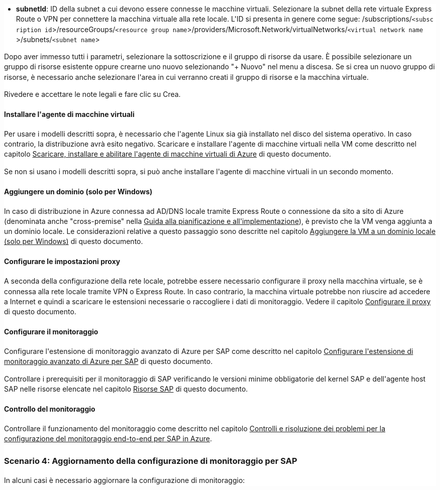 * **subnetId**: ID della subnet a cui devono essere connesse le macchine virtuali. Selezionare la subnet della rete virtuale Express Route o VPN per connettere la macchina virtuale alla rete locale. L'ID si presenta in genere come segue: /subscriptions/`<subscription id`>/resourceGroups/`<resource group name`>/providers/Microsoft.Network/virtualNetworks/`<virtual network name`>/subnets/`<subnet name`>

Dopo aver immesso tutti i parametri, selezionare la sottoscrizione e il gruppo di risorse da usare. È possibile selezionare un gruppo di risorse esistente oppure crearne uno nuovo selezionando "+ Nuovo" nel menu a discesa. Se si crea un nuovo gruppo di risorse, è necessario anche selezionare l'area in cui verranno creati il gruppo di risorse e la macchina virtuale.

Rivedere e accettare le note legali e fare clic su Crea.

#### Installare l'agente di macchine virtuali
Per usare i modelli descritti sopra, è necessario che l'agente Linux sia già installato nel disco del sistema operativo. In caso contrario, la distribuzione avrà esito negativo. Scaricare e installare l'agente di macchine virtuali nella VM come descritto nel capitolo [Scaricare, installare e abilitare l'agente di macchine virtuali di Azure][deployment-guide-4.4] di questo documento.

Se non si usano i modelli descritti sopra, si può anche installare l'agente di macchine virtuali in un secondo momento.

#### Aggiungere un dominio (solo per Windows)
In caso di distribuzione in Azure connessa ad AD/DNS locale tramite Express Route o connessione da sito a sito di Azure (denominata anche "cross-premise" nella [Guida alla pianificazione e all'implementazione][planning-guide]), è previsto che la VM venga aggiunta a un dominio locale. Le considerazioni relative a questo passaggio sono descritte nel capitolo [Aggiungere la VM a un dominio locale (solo per Windows)][deployment-guide-4.3] di questo documento.

#### Configurare le impostazioni proxy
A seconda della configurazione della rete locale, potrebbe essere necessario configurare il proxy nella macchina virtuale, se è connessa alla rete locale tramite VPN o Express Route. In caso contrario, la macchina virtuale potrebbe non riuscire ad accedere a Internet e quindi a scaricare le estensioni necessarie o raccogliere i dati di monitoraggio. Vedere il capitolo [Configurare il proxy][deployment-guide-configure-proxy] di questo documento.

#### Configurare il monitoraggio
Configurare l'estensione di monitoraggio avanzato di Azure per SAP come descritto nel capitolo [Configurare l'estensione di monitoraggio avanzato di Azure per SAP][deployment-guide-4.5] di questo documento.

Controllare i prerequisiti per il monitoraggio di SAP verificando le versioni minime obbligatorie del kernel SAP e dell'agente host SAP nelle risorse elencate nel capitolo [Risorse SAP][deployment-guide-2.2] di questo documento.

#### Controllo del monitoraggio
Controllare il funzionamento del monitoraggio come descritto nel capitolo [Controlli e risoluzione dei problemi per la configurazione del monitoraggio end-to-end per SAP in Azure][deployment-guide-troubleshooting-chapter].

### Scenario 4: Aggiornamento della configurazione di monitoraggio per SAP
In alcuni casi è necessario aggiornare la configurazione di monitoraggio:


[767598]: https://service.sap.com/sap/support/notes/767598
[773830]: https://service.sap.com/sap/support/notes/773830
[826037]: https://service.sap.com/sap/support/notes/826037
[965908]: https://service.sap.com/sap/support/notes/965908
[1031096]: https://service.sap.com/sap/support/notes/1031096
[1139904]: https://service.sap.com/sap/support/notes/1139904
[1173395]: https://service.sap.com/sap/support/notes/1173395
[1245200]: https://service.sap.com/sap/support/notes/1245200
[1409604]: https://service.sap.com/sap/support/notes/1409604
[1558958]: https://service.sap.com/sap/support/notes/1558958
[1585981]: https://service.sap.com/sap/support/notes/1585981
[1588316]: https://service.sap.com/sap/support/notes/1588316
[1590719]: https://service.sap.com/sap/support/notes/1590719
[1597355]: https://service.sap.com/sap/support/notes/1597355
[1605680]: https://service.sap.com/sap/support/notes/1605680
[1619720]: https://service.sap.com/sap/support/notes/1619720
[1619726]: https://service.sap.com/sap/support/notes/1619726
[1619967]: https://service.sap.com/sap/support/notes/1619967
[1750510]: https://service.sap.com/sap/support/notes/1750510
[1752266]: https://service.sap.com/sap/support/notes/1752266
[1757924]: https://service.sap.com/sap/support/notes/1757924
[1757928]: https://service.sap.com/sap/support/notes/1757928
[1758182]: https://service.sap.com/sap/support/notes/1758182
[1758496]: https://service.sap.com/sap/support/notes/1758496
[1772688]: https://service.sap.com/sap/support/notes/1772688
[1814258]: https://service.sap.com/sap/support/notes/1814258
[1882376]: https://service.sap.com/sap/support/notes/1882376
[1909114]: https://service.sap.com/sap/support/notes/1909114
[1922555]: https://service.sap.com/sap/support/notes/1922555
[1928533]: https://service.sap.com/sap/support/notes/1928533
[1941500]: https://service.sap.com/sap/support/notes/1941500
[1956005]: https://service.sap.com/sap/support/notes/1956005
[1973241]: https://service.sap.com/sap/support/notes/1973241
[1984787]: https://service.sap.com/sap/support/notes/1984787
[1999351]: https://service.sap.com/sap/support/notes/1999351
[2002167]: https://service.sap.com/sap/support/notes/2002167
[2015553]: https://service.sap.com/sap/support/notes/2015553
[2039619]: https://service.sap.com/sap/support/notes/2039619
[2121797]: https://service.sap.com/sap/support/notes/2121797
[2134316]: https://service.sap.com/sap/support/notes/2134316
[2178632]: https://service.sap.com/sap/support/notes/2178632
[2191498]: https://service.sap.com/sap/support/notes/2191498
[2233094]: https://service.sap.com/sap/support/notes/2233094
[2243692]: https://service.sap.com/sap/support/notes/2243692
[azure-cli]: ../xplat-cli-install.md
[azure-portal]: https://portal.azure.com
[azure-ps]: ../powershell-install-configure.md
[azure-quickstart-templates-github]: https://github.com/Azure/azure-quickstart-templates
[azure-script-ps]: https://go.microsoft.com/fwlink/p/?LinkID=395017
[azure-subscription-service-limits]: ../azure-subscription-service-limits.md
[azure-subscription-service-limits-subscription]: ../azure-subscription-service-limits.md#subscription
[dbms-guide]: virtual-machines-linux-sap-dbms-guide.md "SAP NetWeaver in macchine virtuali Linux - Guida alla distribuzione DBMS"
[dbms-guide-2.1]: virtual-machines-linux-sap-dbms-guide.md#c7abf1f0-c927-4a7c-9c1d-c7b5b3b7212f "Memorizzazione nella cache per VM e dischi rigidi virtuali"
[dbms-guide-2.2]: virtual-machines-linux-sap-dbms-guide.md#c8e566f9-21b7-4457-9f7f-126036971a91 "RAID software"
[dbms-guide-2.3]: virtual-machines-linux-sap-dbms-guide.md#10b041ef-c177-498a-93ed-44b3441ab152 "Archiviazione di Microsoft Azure"
[dbms-guide-2]: virtual-machines-linux-sap-dbms-guide.md#65fa79d6-a85f-47ee-890b-22e794f51a64 "Struttura di una distribuzione RDBMS"
[dbms-guide-3]: virtual-machines-linux-sap-dbms-guide.md#871dfc27-e509-4222-9370-ab1de77021c3 "Disponibilità elevata e ripristino di emergenza con macchine virtuali di Azure"
[dbms-guide-5.5.1]: virtual-machines-linux-sap-dbms-guide.md#0fef0e79-d3fe-4ae2-85af-73666a6f7268 "SQL Server 2012 SP1 CU4 e versioni successive"
[dbms-guide-5.5.2]: virtual-machines-linux-sap-dbms-guide.md#f9071eff-9d72-4f47-9da4-1852d782087b "SQL Server 2012 SP1 CU3 e versioni precedenti"
[dbms-guide-5.6]: virtual-machines-linux-sap-dbms-guide.md#1b353e38-21b3-4310-aeb6-a77e7c8e81c8 "Uso di immagini di SQL Server al di fuori di Microsoft Azure Marketplace"
[dbms-guide-5.8]: virtual-machines-linux-sap-dbms-guide.md#9053f720-6f3b-4483-904d-15dc54141e30 "Riepilogo generale su SQL Server per SAP in Azure"
[dbms-guide-5]: virtual-machines-linux-sap-dbms-guide.md#3264829e-075e-4d25-966e-a49dad878737 "Specifiche per RDBMS SQL Server"
[dbms-guide-8.4.1]: virtual-machines-linux-sap-dbms-guide.md#b48cfe3b-48e9-4f5b-a783-1d29155bd573 "Configurazione dell'archiviazione"
[dbms-guide-8.4.2]: virtual-machines-linux-sap-dbms-guide.md#23c78d3b-ca5a-4e72-8a24-645d141a3f5d "Backup e ripristino"
[dbms-guide-8.4.3]: virtual-machines-linux-sap-dbms-guide.md#77cd2fbb-307e-4cbf-a65f-745553f72d2c "Considerazioni sulle prestazioni per il backup e il ripristino"
[dbms-guide-8.4.4]: virtual-machines-linux-sap-dbms-guide.md#f77c1436-9ad8-44fb-a331-8671342de818 "Altri"
[dbms-guide-900-sap-cache-server-on-premises]: virtual-machines-linux-sap-dbms-guide.md#642f746c-e4d4-489d-bf63-73e80177a0a8
[dbms-guide-figure-100]: ./media/virtual-machines-linux-sap-dbms-guide/100_storage_account_types.png
[dbms-guide-figure-200]: ./media/virtual-machines-linux-sap-dbms-guide/200-ha-set-for-dbms-ha.png
[dbms-guide-figure-300]: ./media/virtual-machines-linux-sap-dbms-guide/300-reference-config-iaas.png
[dbms-guide-figure-400]: ./media/virtual-machines-linux-sap-dbms-guide/400-sql-2012-backup-to-blob-storage.png
[dbms-guide-figure-500]: ./media/virtual-machines-linux-sap-dbms-guide/500-sql-2012-backup-to-blob-storage-different-containers.png
[dbms-guide-figure-600]: ./media/virtual-machines-linux-sap-dbms-guide/600-iaas-maxdb.png
[dbms-guide-figure-700]: ./media/virtual-machines-linux-sap-dbms-guide/700-livecach-prod.png
[dbms-guide-figure-800]: ./media/virtual-machines-linux-sap-dbms-guide/800-azure-vm-sap-content-server.png
[dbms-guide-figure-900]: ./media/virtual-machines-linux-sap-dbms-guide/900-sap-cache-server-on-premises.png
[deployment-guide]: virtual-machines-linux-sap-deployment-guide.md "SAP NetWeaver in macchine virtuali Linux - Guida alla distribuzione"
[deployment-guide-2.2]: virtual-machines-linux-sap-deployment-guide.md#42ee2bdb-1efc-4ec7-ab31-fe4c22769b94 "Risorse SAP"
[deployment-guide-3.1.2]: virtual-machines-linux-sap-deployment-guide.md#3688666f-281f-425b-a312-a77e7db2dfab "Distribuzione di una VM con un'immagine personalizzata"
[deployment-guide-3.2]: virtual-machines-linux-sap-deployment-guide.md#db477013-9060-4602-9ad4-b0316f8bb281 "Scenario 1: Distribuzione di una VM da Azure Marketplace per SAP"
[deployment-guide-3.3]: virtual-machines-linux-sap-deployment-guide.md#54a1fc6d-24fd-4feb-9c57-ac588a55dff2 "Scenario 2: Distribuzione di una VM con un'immagine personalizzata per SAP"
[deployment-guide-3.4]: virtual-machines-linux-sap-deployment-guide.md#a9a60133-a763-4de8-8986-ac0fa33aa8c1 "Scenario 3: Spostamento di una VM locale usando un disco rigido virtuale di Azure non generalizzato con SAP"
[deployment-guide-3]: virtual-machines-linux-sap-deployment-guide.md#b3253ee3-d63b-4d74-a49b-185e76c4088e "Scenari di distribuzione di VM per SAP in Microsoft Azure"
[deployment-guide-4.1]: virtual-machines-linux-sap-deployment-guide.md#604bcec2-8b6e-48d2-a944-61b0f5dee2f7 "Distribuzione dei cmdlet di Azure PowerShell"
[deployment-guide-4.2]: virtual-machines-linux-sap-deployment-guide.md#7ccf6c3e-97ae-4a7a-9c75-e82c37beb18e "Scaricare e importare i cmdlet di PowerShell pertinenti per SAP"
[deployment-guide-4.3]: virtual-machines-linux-sap-deployment-guide.md#31d9ecd6-b136-4c73-b61e-da4a29bbc9cc "Aggiungere la VM a un dominio locale (solo per Windows)"
[deployment-guide-4.4.2]: virtual-machines-linux-sap-deployment-guide.md#6889ff12-eaaf-4f3c-97e1-7c9edc7f7542 "Linux"
[deployment-guide-4.4]: virtual-machines-linux-sap-deployment-guide.md#c7cbb0dc-52a4-49db-8e03-83e7edc2927d "Scaricare, installare e abilitare l'agente di VM di Azure"
[deployment-guide-4.5.1]: virtual-machines-linux-sap-deployment-guide.md#987cf279-d713-4b4c-8143-6b11589bb9d4 "Azure PowerShell"
[deployment-guide-4.5.2]: virtual-machines-linux-sap-deployment-guide.md#408f3779-f422-4413-82f8-c57a23b4fc2f "Interfaccia della riga di comando di Azure"
[deployment-guide-4.5]: virtual-machines-linux-sap-deployment-guide.md#d98edcd3-f2a1-49f7-b26a-07448ceb60ca "Configurare l'estensione di monitoraggio avanzato di Azure per SAP"
[deployment-guide-5.1]: virtual-machines-linux-sap-deployment-guide.md#bb61ce92-8c5c-461f-8c53-39f5e5ed91f2 "Controllo dello stato di preparazione del monitoraggio avanzato di Azure per SAP"
[deployment-guide-5.2]: virtual-machines-linux-sap-deployment-guide.md#e2d592ff-b4ea-4a53-a91a-e5521edb6cd1 "Controllo dell'integrità della configurazione dell'infrastruttura di monitoraggio di Azure"
[deployment-guide-5.3]: virtual-machines-linux-sap-deployment-guide.md#fe25a7da-4e4e-4388-8907-8abc2d33cfd8 "Risoluzione di altri problemi dell'infrastruttura di monitoraggio di Azure per SAP"
[deployment-guide-configure-monitoring-scenario-1]: virtual-machines-linux-sap-deployment-guide.md#ec323ac3-1de9-4c3a-b770-4ff701def65b "Configurare il monitoraggio"
[deployment-guide-configure-proxy]: virtual-machines-linux-sap-deployment-guide.md#baccae00-6f79-4307-ade4-40292ce4e02d "Configurare il proxy"
[deployment-guide-figure-100]: ./media/virtual-machines-linux-sap-deployment-guide/100-deploy-vm-image.png
[deployment-guide-figure-1000]: ./media/virtual-machines-linux-sap-deployment-guide/1000-service-properties.png
[deployment-guide-figure-11]: virtual-machines-linux-sap-deployment-guide.md#figure-11
[deployment-guide-figure-1100]: ./media/virtual-machines-linux-sap-deployment-guide/1100-azperflib.png
[deployment-guide-figure-1200]: ./media/virtual-machines-linux-sap-deployment-guide/1200-cmd-test-login.png
[deployment-guide-figure-1300]: ./media/virtual-machines-linux-sap-deployment-guide/1300-cmd-test-executed.png
[deployment-guide-figure-14]: virtual-machines-linux-sap-deployment-guide.md#figure-14
[deployment-guide-figure-1400]: ./media/virtual-machines-linux-sap-deployment-guide/1400-azperflib-error-servicenotstarted.png
[deployment-guide-figure-300]: ./media/virtual-machines-linux-sap-deployment-guide/300-deploy-private-image.png
[deployment-guide-figure-400]: ./media/virtual-machines-linux-sap-deployment-guide/400-deploy-using-disk.png
[deployment-guide-figure-5]: virtual-machines-linux-sap-deployment-guide.md#figure-5
[deployment-guide-figure-50]: ./media/virtual-machines-linux-sap-deployment-guide/50-forced-tunneling-suse.png
[deployment-guide-figure-500]: ./media/virtual-machines-linux-sap-deployment-guide/500-install-powershell.png
[deployment-guide-figure-6]: virtual-machines-linux-sap-deployment-guide.md#figure-6
[deployment-guide-figure-600]: ./media/virtual-machines-linux-sap-deployment-guide/600-powershell-version.png
[deployment-guide-figure-7]: virtual-machines-linux-sap-deployment-guide.md#figure-7
[deployment-guide-figure-700]: ./media/virtual-machines-linux-sap-deployment-guide/700-install-powershell-installed.png
[deployment-guide-figure-760]: ./media/virtual-machines-linux-sap-deployment-guide/760-azure-cli-version.png
[deployment-guide-figure-900]: ./media/virtual-machines-linux-sap-deployment-guide/900-cmd-update-executed.png
[deployment-guide-figure-azure-cli-installed]: virtual-machines-linux-sap-deployment-guide.md#402488e5-f9bb-4b29-8063-1c5f52a892d0
[deployment-guide-figure-azure-cli-version]: virtual-machines-linux-sap-deployment-guide.md#0ad010e6-f9b5-4c21-9c09-bb2e5efb3fda
[deployment-guide-install-vm-agent-windows]: virtual-machines-linux-sap-deployment-guide.md#b2db5c9a-a076-42c6-9835-16945868e866
[deployment-guide-troubleshooting-chapter]: virtual-machines-linux-sap-deployment-guide.md#564adb4f-5c95-4041-9616-6635e83a810b "Controlli e risoluzione dei problemi per la configurazione del monitoraggio end-to-end per SAP in Azure"
[deploy-template-cli]: ../resource-group-template-deploy.md#deploy-with-azure-cli-for-mac-linux-and-windows
[deploy-template-portal]: ../resource-group-template-deploy.md#deploy-with-the-preview-portal
[deploy-template-powershell]: ../resource-group-template-deploy.md#deploy-with-powershell
[dr-guide-classic]: http://go.microsoft.com/fwlink/?LinkID=521971
[getting-started]: virtual-machines-linux-sap-get-started.md
[getting-started-dbms]: virtual-machines-linux-sap-get-started.md#1343ffe1-8021-4ce6-a08d-3a1553a4db82
[getting-started-deployment]: virtual-machines-linux-sap-get-started.md#6aadadd2-76b5-46d8-8713-e8d63630e955
[getting-started-planning]: virtual-machines-linux-sap-get-started.md#3da0389e-708b-4e82-b2a2-e92f132df89c
[getting-started-windows-classic]: virtual-machines-windows-classic-sap-get-started.md
[getting-started-windows-classic-dbms]: virtual-machines-windows-classic-sap-get-started.md#c5b77a14-f6b4-44e9-acab-4d28ff72a930
[getting-started-windows-classic-deployment]: virtual-machines-windows-classic-sap-get-started.md#f84ea6ce-bbb4-41f7-9965-34d31b0098ea
[getting-started-windows-classic-dr]: virtual-machines-windows-classic-sap-get-started.md#cff10b4a-01a5-4dc3-94b6-afb8e55757d3
[getting-started-windows-classic-ha-sios]: virtual-machines-windows-classic-sap-get-started.md#4bb7512c-0fa0-4227-9853-4004281b1037
[getting-started-windows-classic-planning]: virtual-machines-windows-classic-sap-get-started.md#f2a5e9d8-49e4-419e-9900-af783173481c
[ha-guide-classic]: http://go.microsoft.com/fwlink/?LinkId=613056
[install-extension-cli]: virtual-machines-linux-enable-aem.md
[Logo_Linux]: ./media/virtual-machines-linux-sap-shared/Linux.png
[Logo_Windows]: ./media/virtual-machines-linux-sap-shared/Windows.png
[msdn-set-azurermvmaemextension]: https://msdn.microsoft.com/library/azure/mt670598.aspx
[planning-guide]: virtual-machines-linux-sap-planning-guide.md "SAP NetWeaver in macchine virtuali Linux - Guida alla pianificazione e all'implementazione"
[planning-guide-1.2]: virtual-machines-linux-sap-planning-guide.md#e55d1e22-c2c8-460b-9897-64622a34fdff "Risorse"
[planning-guide-11.4.1]: virtual-machines-linux-sap-planning-guide.md#5d9d36f9-9058-435d-8367-5ad05f00de77 "Disponibilità elevata per i server applicazioni SAP"
[planning-guide-11.5]: virtual-machines-linux-sap-planning-guide.md#4e165b58-74ca-474f-a7f4-5e695a93204f "Uso dell'avvio automatico per le istanze di SAP"
[planning-guide-2.1]: virtual-machines-linux-sap-planning-guide.md#1625df66-4cc6-4d60-9202-de8a0b77f803 "Solo cloud: distribuzioni di macchine virtuali in Azure senza dipendenze dalla rete locale dei clienti"
[planning-guide-2.2]: virtual-machines-linux-sap-planning-guide.md#f5b3b18c-302c-4bd8-9ab2-c388f1ab3d10 "Più sedi locali: distribuzione di una singola VM o di più VM SAP in Azure che devono essere completamente integrate con la rete locale"
[planning-guide-3.1]: virtual-machines-linux-sap-planning-guide.md#be80d1b9-a463-4845-bd35-f4cebdb5424a "Aree di Azure"
[planning-guide-3.2.1]: virtual-machines-linux-sap-planning-guide.md#df49dc09-141b-4f34-a4a2-990913b30358 "Domini di errore"
[planning-guide-3.2.2]: virtual-machines-linux-sap-planning-guide.md#fc1ac8b2-e54a-487c-8581-d3cc6625e560 "Domini di aggiornamento"
[planning-guide-3.2.3]: virtual-machines-linux-sap-planning-guide.md#18810088-f9be-4c97-958a-27996255c665 "Set di disponibilità di Azure"
[planning-guide-3.2]: virtual-machines-linux-sap-planning-guide.md#8d8ad4b8-6093-4b91-ac36-ea56d80dbf77 "Concetto di macchina virtuale di Microsoft Azure"
[planning-guide-3.3.2]: virtual-machines-linux-sap-planning-guide.md#ff5ad0f9-f7f4-4022-9102-af07aef3bc92 "Archiviazione Premium di Azure"
[planning-guide-5.1.1]: virtual-machines-linux-sap-planning-guide.md#4d175f1b-7353-4137-9d2f-817683c26e53 "Spostamento di una macchina virtuale da locale in Azure con un disco non generalizzato"
[planning-guide-5.1.2]: virtual-machines-linux-sap-planning-guide.md#e18f7839-c0e2-4385-b1e6-4538453a285c "Distribuzione di una VM con un'immagine specifica del cliente"
[planning-guide-5.2.1]: virtual-machines-linux-sap-planning-guide.md#1b287330-944b-495d-9ea7-94b83aff73ef "Preparazione per lo spostamento di una VM da locale ad Azure con un disco non generalizzato"
[planning-guide-5.2.2]: virtual-machines-linux-sap-planning-guide.md#57f32b1c-0cba-4e57-ab6e-c39fe22b6ec3 "Preparazione per la distribuzione di una VM con un'immagine specifica del cliente per SAP"
[planning-guide-5.2]: virtual-machines-linux-sap-planning-guide.md#6ffb9f41-a292-40bf-9e70-8204448559e7 "Preparazione di VM con SAP per Azure"
[planning-guide-5.3.1]: virtual-machines-linux-sap-planning-guide.md#6e835de8-40b1-4b71-9f18-d45b20959b79 "Differenza tra un disco di Azure e un'immagine di Azure"
[planning-guide-5.3.2]: virtual-machines-linux-sap-planning-guide.md#a43e40e6-1acc-4633-9816-8f095d5a7b6a "Caricamento di un disco rigido virtuale da locale ad Azure"
[planning-guide-5.4.2]: virtual-machines-linux-sap-planning-guide.md#9789b076-2011-4afa-b2fe-b07a8aba58a1 "Copia di dischi tra account di archiviazione di Azure"
[planning-guide-5.5.1]: virtual-machines-linux-sap-planning-guide.md#4efec401-91e0-40c0-8e64-f2dceadff646 "Struttura di VM/dischi rigidi virtuali per distribuzioni SAP"
[planning-guide-5.5.3]: virtual-machines-linux-sap-planning-guide.md#17e0d543-7e8c-4160-a7da-dd7117a1ad9d "Impostazione del montaggio automatico per dischi collegati"
[planning-guide-7.1]: virtual-machines-linux-sap-planning-guide.md#3e9c3690-da67-421a-bc3f-12c520d99a30 "Scenario di formazione/dimostrativo di una singola VM con SAP NetWeaver"
[planning-guide-7]: virtual-machines-linux-sap-planning-guide.md#96a77628-a05e-475d-9df3-fb82217e8f14 "Concetti della distribuzione solo cloud di istanze di SAP"
[planning-guide-9.1]: virtual-machines-linux-sap-planning-guide.md#6f0a47f3-a289-4090-a053-2521618a28c3 "Soluzione di monitoraggio di Azure per SAP"
[planning-guide-azure-premium-storage]: virtual-machines-linux-sap-planning-guide.md#ff5ad0f9-f7f4-4022-9102-af07aef3bc92 "Archiviazione Premium di Azure"
[planning-guide-figure-100]: ./media/virtual-machines-linux-sap-planning-guide/100-single-vm-in-azure.png
[planning-guide-figure-1300]: ./media/virtual-machines-linux-sap-planning-guide/1300-ref-config-iaas-for-sap.png
[planning-guide-figure-1400]: ./media/virtual-machines-linux-sap-planning-guide/1400-attach-detach-disks.png
[planning-guide-figure-1600]: ./media/virtual-machines-linux-sap-planning-guide/1600-firewall-port-rule.png
[planning-guide-figure-1700]: ./media/virtual-machines-linux-sap-planning-guide/1700-single-vm-demo.png
[planning-guide-figure-1900]: ./media/virtual-machines-linux-sap-planning-guide/1900-vm-set-vnet.png
[planning-guide-figure-200]: ./media/virtual-machines-linux-sap-planning-guide/200-multiple-vms-in-azure.png
[planning-guide-figure-2100]: ./media/virtual-machines-linux-sap-planning-guide/2100-s2s.png
[planning-guide-figure-2200]: ./media/virtual-machines-linux-sap-planning-guide/2200-network-printing.png
[planning-guide-figure-2300]: ./media/virtual-machines-linux-sap-planning-guide/2300-sapgui-stms.png
[planning-guide-figure-2400]: ./media/virtual-machines-linux-sap-planning-guide/2400-vm-extension-overview.png
[planning-guide-figure-2500]: ./media/virtual-machines-linux-sap-planning-guide/2500-vm-extension-details.png
[planning-guide-figure-2600]: ./media/virtual-machines-linux-sap-planning-guide/2600-sap-router-connection.png
[planning-guide-figure-2700]: ./media/virtual-machines-linux-sap-planning-guide/2700-exposed-sap-portal.png
[planning-guide-figure-2800]: ./media/virtual-machines-linux-sap-planning-guide/2800-endpoint-config.png
[planning-guide-figure-2900]: ./media/virtual-machines-linux-sap-planning-guide/2900-azure-ha-sap-ha.png
[planning-guide-figure-300]: ./media/virtual-machines-linux-sap-planning-guide/300-vpn-s2s.png
[planning-guide-figure-3000]: ./media/virtual-machines-linux-sap-planning-guide/3000-sap-ha-on-azure.png
[planning-guide-figure-3200]: ./media/virtual-machines-linux-sap-planning-guide/3200-sap-ha-with-sql.png
[planning-guide-figure-400]: ./media/virtual-machines-linux-sap-planning-guide/400-vm-services.png
[planning-guide-figure-600]: ./media/virtual-machines-linux-sap-planning-guide/600-s2s-details.png
[planning-guide-figure-700]: ./media/virtual-machines-linux-sap-planning-guide/700-decision-tree-deploy-to-azure.png
[planning-guide-figure-800]: ./media/virtual-machines-linux-sap-planning-guide/800-portal-vm-overview.png
[planning-guide-microsoft-azure-networking]: virtual-machines-linux-sap-planning-guide.md#61678387-8868-435d-9f8c-450b2424f5bd "Rete di Microsoft Azure"
[planning-guide-storage-microsoft-azure-storage-and-data-disks]: virtual-machines-linux-sap-planning-guide.md#a72afa26-4bf4-4a25-8cf7-855d6032157f "Archiviazione: Archiviazione di Microsoft Azure e dischi dati"
[powershell-install-configure]: ../powershell-install-configure.md
[resource-group-authoring-templates]: ../resource-group-authoring-templates.md
[resource-group-overview]: ../resource-group-overview.md
[resource-groups-networking]: ../virtual-network/resource-groups-networking.md
[sap-pam]: https://support.sap.com/pam "Product Availability Matrix SAP"
[sap-templates-2-tier-marketplace-image]: https://portal.azure.com/#create/Microsoft.Template/uri/https%3A%2F%2Fraw.githubusercontent.com%2FAzure%2Fazure-quickstart-templates%2Fmaster%2Fsap-2-tier-marketplace-image%2Fazuredeploy.json
[sap-templates-2-tier-os-disk]: https://portal.azure.com/#create/Microsoft.Template/uri/https%3A%2F%2Fraw.githubusercontent.com%2FAzure%2Fazure-quickstart-templates%2Fmaster%2Fsap-2-tier-user-disk%2Fazuredeploy.json
[sap-templates-2-tier-user-image]: https://portal.azure.com/#create/Microsoft.Template/uri/https%3A%2F%2Fraw.githubusercontent.com%2FAzure%2Fazure-quickstart-templates%2Fmaster%2Fsap-2-tier-user-image%2Fazuredeploy.json
[sap-templates-3-tier-marketplace-image]: https://portal.azure.com/#create/Microsoft.Template/uri/https%3A%2F%2Fraw.githubusercontent.com%2FAzure%2Fazure-quickstart-templates%2Fmaster%2Fsap-3-tier-marketplace-image%2Fazuredeploy.json
[sap-templates-3-tier-user-image]: https://portal.azure.com/#create/Microsoft.Template/uri/https%3A%2F%2Fraw.githubusercontent.com%2FAzure%2Fazure-quickstart-templates%2Fmaster%2Fsap-3-tier-user-image%2Fazuredeploy.json
[storage-azure-cli]: ../storage/storage-azure-cli.md
[storage-azure-cli-copy-blobs]: ../storage/storage-azure-cli.md#copy-blobs
[storage-introduction]: ../storage/storage-introduction.md
[storage-powershell-guide-full-copy-vhd]: ../storage/storage-powershell-guide-full.md#how-to-copy-blobs-from-one-storage-container-to-another
[storage-premium-storage-preview-portal]: ../storage/storage-premium-storage.md
[storage-redundancy]: ../storage/storage-redundancy.md
[storage-scalability-targets]: ../storage/storage-scalability-targets.md
[storage-use-azcopy]: ../storage/storage-use-azcopy.md
[template-201-vm-from-specialized-vhd]: https://github.com/Azure/azure-quickstart-templates/tree/master/201-vm-from-specialized-vhd
[templates-101-simple-windows-vm]: https://github.com/Azure/azure-quickstart-templates/tree/master/101-simple-windows-vm
[templates-101-vm-from-user-image]: https://github.com/Azure/azure-quickstart-templates/tree/master/101-vm-from-user-image
[virtual-machines-linux-attach-disk-portal]: virtual-machines-linux-attach-disk-portal.md
[virtual-machines-azure-resource-manager-architecture]: ../resource-manager-deployment-model.md
[virtual-machines-azurerm-versus-azuresm]: virtual-machines-linux-compare-deployment-models.md
[virtual-machines-windows-classic-configure-oracle-data-guard]: virtual-machines-windows-classic-configure-oracle-data-guard.md
[virtual-machines-linux-cli-deploy-templates]: virtual-machines-linux-cli-deploy-templates.md "Distribuire e gestire le macchine virtuali usando modelli di Gestione risorse di Azure e l'interfaccia della riga di comando di Azure"
[virtual-machines-deploy-rmtemplates-powershell]: virtual-machines-windows-ps-manage.md "Gestire le macchine virtuali usando Gestione risorse di Azure e PowerShell"
[virtual-machines-linux-agent-user-guide]: virtual-machines-linux-agent-user-guide.md
[virtual-machines-linux-agent-user-guide-command-line-options]: virtual-machines-linux-agent-user-guide.md#command-line-options
[virtual-machines-linux-capture-image]: virtual-machines-linux-capture-image.md
[virtual-machines-linux-capture-image-resource-manager]: virtual-machines-linux-capture-image.md
[virtual-machines-linux-capture-image-resource-manager-capture]: virtual-machines-linux-capture-image.md#capture-the-vm
[virtual-machines-linux-configure-raid]: virtual-machines-linux-configure-raid.md
[virtual-machines-linux-classic-create-upload-vhd-step-1]: virtual-machines-linux-classic-create-upload-vhd.md#step-1-prepare-the-image-to-be-uploaded
[virtual-machines-linux-create-upload-vhd-suse]: virtual-machines-linux-suse-create-upload-vhd.md
[virtual-machines-linux-redhat-create-upload-vhd]: virtual-machines-linux-redhat-create-upload-vhd.md
[virtual-machines-linux-how-to-attach-disk]: virtual-machines-linux-add-disk.md
[virtual-machines-linux-how-to-attach-disk-how-to-initialize-a-new-data-disk-in-linux]: virtual-machines-linux-add-disk.md#connect-to-the-linux-vm-to-mount-the-new-disk
[virtual-machines-linux-tutorial]: virtual-machines-linux-quick-create-cli.md
[virtual-machines-linux-update-agent]: virtual-machines-linux-update-agent.md
[virtual-machines-manage-availability]: virtual-machines-linux-manage-availability.md
[virtual-machines-ps-create-preconfigure-windows-resource-manager-vms]: virtual-machines-windows-ps-create.md
[virtual-machines-sizes]: virtual-machines-linux-sizes.md
[virtual-machines-windows-classic-ps-sql-alwayson-availability-groups]: virtual-machines-windows-classic-ps-sql-alwayson-availability-groups.md
[virtual-machines-windows-classic-ps-sql-int-listener]: virtual-machines-windows-classic-ps-sql-int-listener.md
[virtual-machines-sql-server-high-availability-and-disaster-recovery-solutions]: virtual-machines-windows-sql-high-availability-dr.md
[virtual-machines-sql-server-infrastructure-services]: virtual-machines-windows-sql-server-iaas-overview.md
[virtual-machines-sql-server-performance-best-practices]: virtual-machines-windows-sql-performance.md
[virtual-machines-upload-image-windows-resource-manager]: virtual-machines-windows-upload-image.md
[virtual-machines-windows-tutorial]: virtual-machines-windows-hero-tutorial.md
[virtual-machines-workload-template-sql-alwayson]: https://azure.microsoft.com/documentation/templates/sql-server-2014-alwayson-dsc/
[virtual-network-deploy-multinic-arm-cli]: ../virtual-network/virtual-network-deploy-multinic-arm-cli.md
[virtual-network-deploy-multinic-arm-ps]: ../virtual-network/virtual-network-deploy-multinic-arm-ps.md
[virtual-network-deploy-multinic-arm-template]: ../virtual-network/virtual-network-deploy-multinic-arm-template.md
[virtual-networks-configure-vnet-to-vnet-connection]: ../vpn-gateway/virtual-networks-configure-vnet-to-vnet-connection.md
[virtual-networks-create-vnet-arm-pportal]: ../virtual-network/virtual-networks-create-vnet-arm-pportal.md
[virtual-networks-manage-dns-in-vnet]: ../virtual-network/virtual-networks-manage-dns-in-vnet.md
[virtual-networks-multiple-nics]: ../virtual-network/virtual-networks-multiple-nics.md
[virtual-networks-nsg]: ../virtual-network/virtual-networks-nsg.md
[virtual-networks-reserved-private-ip]: ../virtual-network/virtual-networks-static-private-ip-arm-ps.md
[virtual-networks-static-private-ip-arm-pportal]: ../virtual-network/virtual-networks-static-private-ip-arm-pportal.md
[virtual-networks-udr-overview]: ../virtual-network/virtual-networks-udr-overview.md
[vpn-gateway-about-vpn-devices]: ../vpn-gateway/vpn-gateway-about-vpn-devices.md
[vpn-gateway-create-site-to-site-rm-powershell]: ../vpn-gateway/vpn-gateway-create-site-to-site-rm-powershell.md
[vpn-gateway-cross-premises-options]: ../vpn-gateway/vpn-gateway-cross-premises-options.md
[vpn-gateway-site-to-site-create]: ../vpn-gateway/vpn-gateway-site-to-site-create.md
[vpn-gateway-vpn-faq]: ../vpn-gateway/vpn-gateway-vpn-faq.md
[xplat-cli]: ../xplat-cli-install.md
[xplat-cli-azure-resource-manager]: ../xplat-cli-azure-resource-manager.md
[comment]: <> (MSSedusch TODO Add ARM patch level for SAP Host Agent in SAP Note 1409604)
[comment]: <> (MSSedusch TODO why do we need to recommend a file management e.g. File Server or VHD? Is that so different from on-premises?)
[comment]: <> (MSSedusch TODO Update Windows Link below)